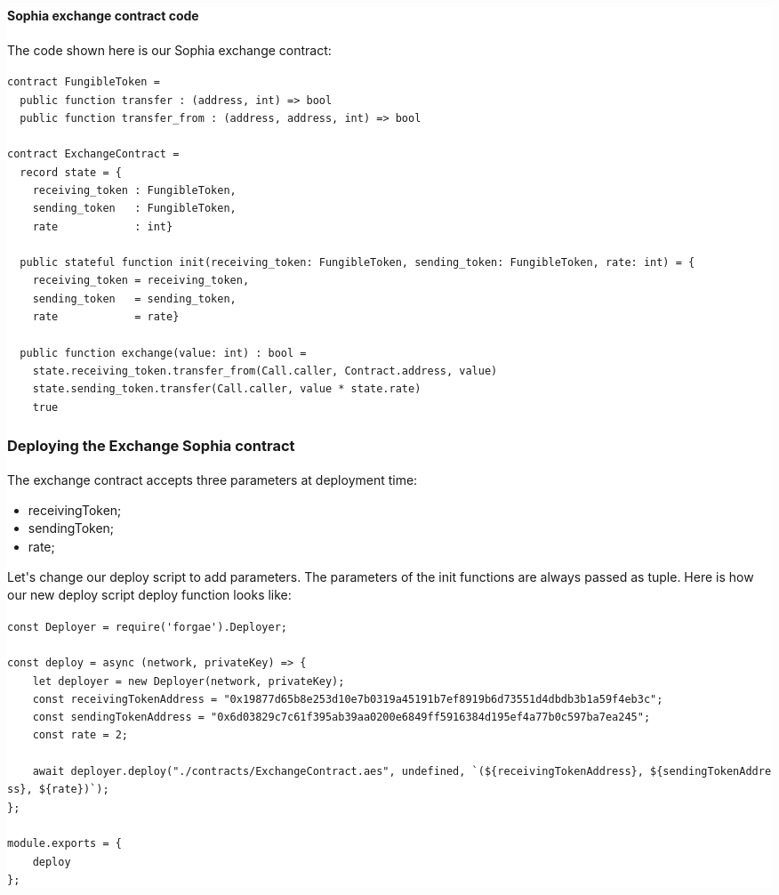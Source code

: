 #### Sophia exchange contract code

The code shown here is our Sophia exchange contract:

```
contract FungibleToken =
  public function transfer : (address, int) => bool
  public function transfer_from : (address, address, int) => bool

contract ExchangeContract =
  record state = {
    receiving_token : FungibleToken,
    sending_token   : FungibleToken,
    rate            : int}

  public stateful function init(receiving_token: FungibleToken, sending_token: FungibleToken, rate: int) = {
    receiving_token = receiving_token,
    sending_token   = sending_token,
    rate            = rate}

  public function exchange(value: int) : bool =
    state.receiving_token.transfer_from(Call.caller, Contract.address, value)
    state.sending_token.transfer(Call.caller, value * state.rate)
    true

```

### Deploying the Exchange Sophia contract

The exchange contract accepts three parameters at deployment time:
- receivingToken;
- sendingToken;
- rate;

Let's change our deploy script to add parameters. The parameters of the init functions are always passed as tuple. Here is how our new deploy script deploy function looks like:
```
const Deployer = require('forgae').Deployer;

const deploy = async (network, privateKey) => {
	let deployer = new Deployer(network, privateKey);
	const receivingTokenAddress = "0x19877d65b8e253d10e7b0319a45191b7ef8919b6d73551d4dbdb3b1a59f4eb3c";
	const sendingTokenAddress = "0x6d03829c7c61f395ab39aa0200e6849ff5916384d195ef4a77b0c597ba7ea245";
	const rate = 2;

	await deployer.deploy("./contracts/ExchangeContract.aes", undefined, `(${receivingTokenAddress}, ${sendingTokenAddress}, ${rate})`);
};

module.exports = {
	deploy
};
```
